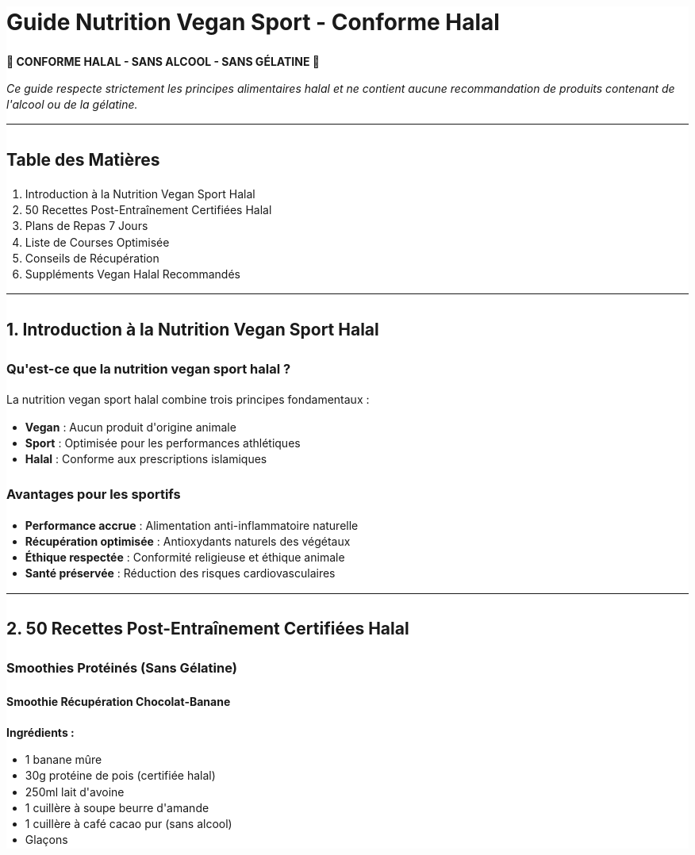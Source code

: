 # Guide Nutrition Vegan Sport - Conforme Halal

**🌱 CONFORME HALAL - SANS ALCOOL - SANS GÉLATINE 🌱**

*Ce guide respecte strictement les principes alimentaires halal et ne contient aucune recommandation de produits contenant de l'alcool ou de la gélatine.*

---

## Table des Matières

1. Introduction à la Nutrition Vegan Sport Halal
2. 50 Recettes Post-Entraînement Certifiées Halal
3. Plans de Repas 7 Jours
4. Liste de Courses Optimisée
5. Conseils de Récupération
6. Suppléments Vegan Halal Recommandés

---

## 1. Introduction à la Nutrition Vegan Sport Halal

### Qu'est-ce que la nutrition vegan sport halal ?

La nutrition vegan sport halal combine trois principes fondamentaux :
- **Vegan** : Aucun produit d'origine animale
- **Sport** : Optimisée pour les performances athlétiques
- **Halal** : Conforme aux prescriptions islamiques

### Avantages pour les sportifs

- **Performance accrue** : Alimentation anti-inflammatoire naturelle
- **Récupération optimisée** : Antioxydants naturels des végétaux
- **Éthique respectée** : Conformité religieuse et éthique animale
- **Santé préservée** : Réduction des risques cardiovasculaires

---

## 2. 50 Recettes Post-Entraînement Certifiées Halal

### Smoothies Protéinés (Sans Gélatine)

#### Smoothie Récupération Chocolat-Banane
**Ingrédients :**
- 1 banane mûre
- 30g protéine de pois (certifiée halal)
- 250ml lait d'avoine
- 1 cuillère à soupe beurre d'amande
- 1 cuillère à café cacao pur (sans alcool)
- Glaçons

